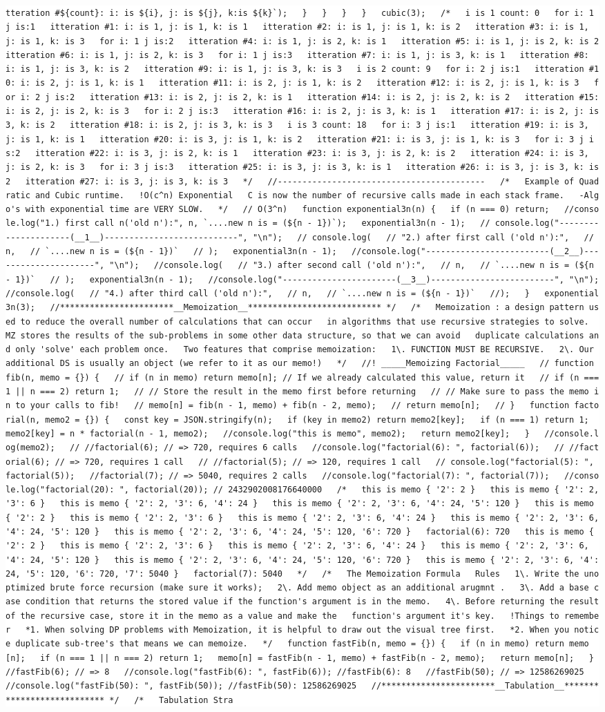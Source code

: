 ```
tteration #${count}: i: is ${i}, j: is ${j}, k:is ${k}`);   }   }   }   }   cubic(3);   /*   i is 1 count: 0   for i: 1 j is:1   itteration #1: i: is 1, j: is 1, k: is 1   itteration #2: i: is 1, j: is 1, k: is 2   itteration #3: i: is 1, j: is 1, k: is 3   for i: 1 j is:2   itteration #4: i: is 1, j: is 2, k: is 1   itteration #5: i: is 1, j: is 2, k: is 2   itteration #6: i: is 1, j: is 2, k: is 3   for i: 1 j is:3   itteration #7: i: is 1, j: is 3, k: is 1   itteration #8: i: is 1, j: is 3, k: is 2   itteration #9: i: is 1, j: is 3, k: is 3   i is 2 count: 9   for i: 2 j is:1   itteration #10: i: is 2, j: is 1, k: is 1   itteration #11: i: is 2, j: is 1, k: is 2   itteration #12: i: is 2, j: is 1, k: is 3   for i: 2 j is:2   itteration #13: i: is 2, j: is 2, k: is 1   itteration #14: i: is 2, j: is 2, k: is 2   itteration #15: i: is 2, j: is 2, k: is 3   for i: 2 j is:3   itteration #16: i: is 2, j: is 3, k: is 1   itteration #17: i: is 2, j: is 3, k: is 2   itteration #18: i: is 2, j: is 3, k: is 3   i is 3 count: 18   for i: 3 j is:1   itteration #19: i: is 3, j: is 1, k: is 1   itteration #20: i: is 3, j: is 1, k: is 2   itteration #21: i: is 3, j: is 1, k: is 3   for i: 3 j is:2   itteration #22: i: is 3, j: is 2, k: is 1   itteration #23: i: is 3, j: is 2, k: is 2   itteration #24: i: is 3, j: is 2, k: is 3   for i: 3 j is:3   itteration #25: i: is 3, j: is 3, k: is 1   itteration #26: i: is 3, j: is 3, k: is 2   itteration #27: i: is 3, j: is 3, k: is 3   */   //------------------------------------------   /*   Example of Quadratic and Cubic runtime.   !O(c^n) Exponential   C is now the number of recursive calls made in each stack frame.   -Algo's with exponential time are VERY SLOW.   */   // O(3^n)   function exponential3n(n) {   if (n === 0) return;   //console.log("1.) first call n('old n'):", n, `....new n is = (${n - 1})`);   exponential3n(n - 1);   // console.log("---------------------(__1__)---------------------------", "\n");   // console.log(   // "2.) after first call ('old n'):",   // n,   // `....new n is = (${n - 1})`   // );   exponential3n(n - 1);   //console.log("-------------------------(__2__)---------------------", "\n");   //console.log(   // "3.) after second call ('old n'):",   // n,   // `....new n is = (${n - 1})`   // );   exponential3n(n - 1);   //console.log("-----------------------(__3__)-------------------------", "\n");   //console.log(   // "4.) after third call ('old n'):",   // n,   // `....new n is = (${n - 1})`   //);   }   exponential3n(3);   //***********************__Memoization__*************************** */   /*   Memoization : a design pattern used to reduce the overall number of calculations that can occur   in algorithms that use recursive strategies to solve.   MZ stores the results of the sub-problems in some other data structure, so that we can avoid   duplicate calculations and only 'solve' each problem once.   Two features that comprise memoization:   1\. FUNCTION MUST BE RECURSIVE.   2\. Our additional DS is usually an object (we refer to it as our memo!)   */   //! _____Memoizing Factorial_____   // function fib(n, memo = {}) {   // if (n in memo) return memo[n]; // If we already calculated this value, return it   // if (n === 1 || n === 2) return 1;   // // Store the result in the memo first before returning   // // Make sure to pass the memo in to your calls to fib!   // memo[n] = fib(n - 1, memo) + fib(n - 2, memo);   // return memo[n];   // }   function factorial(n, memo2 = {}) {   const key = JSON.stringify(n);   if (key in memo2) return memo2[key];   if (n === 1) return 1;   memo2[key] = n * factorial(n - 1, memo2);   //console.log("this is memo", memo2);   return memo2[key];   }   //console.log(memo2);   // //factorial(6); // => 720, requires 6 calls   //console.log("factorial(6): ", factorial(6));   // //factorial(6); // => 720, requires 1 call   // //factorial(5); // => 120, requires 1 call   // console.log("factorial(5): ", factorial(5));   //factorial(7); // => 5040, requires 2 calls   //console.log("factorial(7): ", factorial(7));   //console.log("factorial(20): ", factorial(20)); // 2432902008176640000   /*   this is memo { '2': 2 }   this is memo { '2': 2, '3': 6 }   this is memo { '2': 2, '3': 6, '4': 24 }   this is memo { '2': 2, '3': 6, '4': 24, '5': 120 }   this is memo { '2': 2 }   this is memo { '2': 2, '3': 6 }   this is memo { '2': 2, '3': 6, '4': 24 }   this is memo { '2': 2, '3': 6, '4': 24, '5': 120 }   this is memo { '2': 2, '3': 6, '4': 24, '5': 120, '6': 720 }   factorial(6): 720   this is memo { '2': 2 }   this is memo { '2': 2, '3': 6 }   this is memo { '2': 2, '3': 6, '4': 24 }   this is memo { '2': 2, '3': 6, '4': 24, '5': 120 }   this is memo { '2': 2, '3': 6, '4': 24, '5': 120, '6': 720 }   this is memo { '2': 2, '3': 6, '4': 24, '5': 120, '6': 720, '7': 5040 }   factorial(7): 5040   */   /*   The Memoization Formula   Rules   1\. Write the unoptimized brute force recursion (make sure it works);   2\. Add memo object as an additional arugmnt .   3\. Add a base case condition that returns the stored value if the function's argument is in the memo.   4\. Before returning the result of the recursive case, store it in the memo as a value and make the   function's argument it's key.   !Things to remember   *1. When solving DP problems with Memoization, it is helpful to draw out the visual tree first.   *2. When you notice duplicate sub-tree's that means we can memoize.   */   function fastFib(n, memo = {}) {   if (n in memo) return memo[n];   if (n === 1 || n === 2) return 1;   memo[n] = fastFib(n - 1, memo) + fastFib(n - 2, memo);   return memo[n];   }   //fastFib(6); // => 8   //console.log("fastFib(6): ", fastFib(6)); //fastFib(6): 8   //fastFib(50); // => 12586269025   //console.log("fastFib(50): ", fastFib(50)); //fastFib(50): 12586269025   //***********************__Tabulation__*************************** */   /*   Tabulation Stra
```